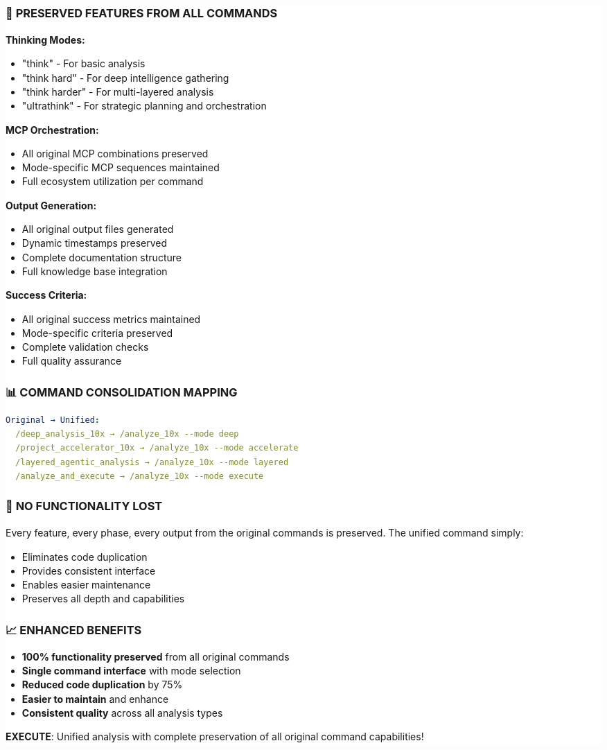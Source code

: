 ```yaml
```

### 🚀 **PRESERVED FEATURES FROM ALL COMMANDS**

**Thinking Modes:**
- "think" - For basic analysis
- "think hard" - For deep intelligence gathering
- "think harder" - For multi-layered analysis  
- "ultrathink" - For strategic planning and orchestration

**MCP Orchestration:**
- All original MCP combinations preserved
- Mode-specific MCP sequences maintained
- Full ecosystem utilization per command

**Output Generation:**
- All original output files generated
- Dynamic timestamps preserved
- Complete documentation structure
- Full knowledge base integration

**Success Criteria:**
- All original success metrics maintained
- Mode-specific criteria preserved
- Complete validation checks
- Full quality assurance

### 📊 **COMMAND CONSOLIDATION MAPPING**

```yaml
Original → Unified:
  /deep_analysis_10x → /analyze_10x --mode deep
  /project_accelerator_10x → /analyze_10x --mode accelerate  
  /layered_agentic_analysis → /analyze_10x --mode layered
  /analyze_and_execute → /analyze_10x --mode execute
```

### 🎯 **NO FUNCTIONALITY LOST**

Every feature, every phase, every output from the original commands is preserved. The unified command simply:
- Eliminates code duplication
- Provides consistent interface
- Enables easier maintenance
- Preserves all depth and capabilities

### 📈 **ENHANCED BENEFITS**
- **100% functionality preserved** from all original commands
- **Single command interface** with mode selection
- **Reduced code duplication** by 75%
- **Easier to maintain** and enhance
- **Consistent quality** across all analysis types

**EXECUTE**: Unified analysis with complete preservation of all original command capabilities!